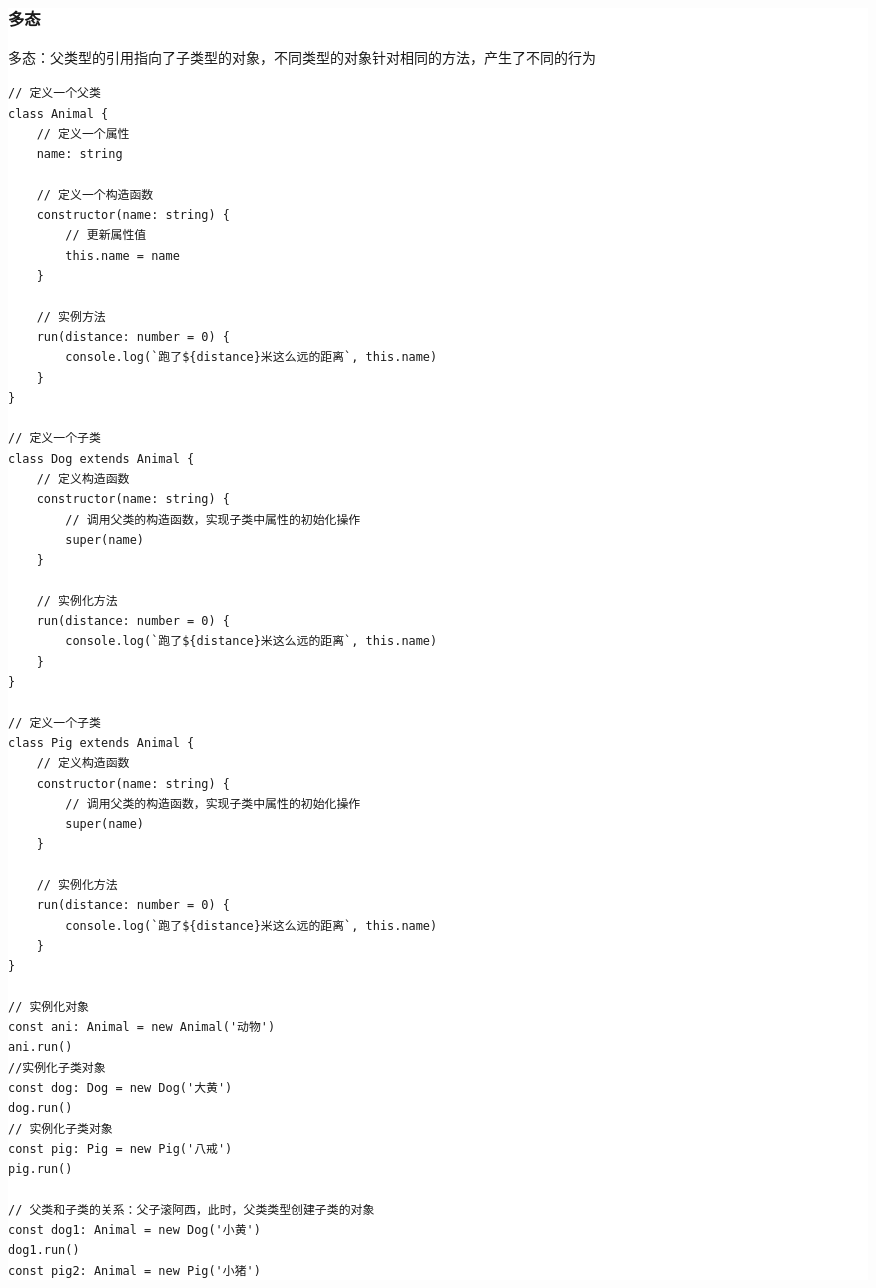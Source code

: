 ### 多态

多态：父类型的引用指向了子类型的对象，不同类型的对象针对相同的方法，产生了不同的行为

```tsx
// 定义一个父类
class Animal {
    // 定义一个属性
    name: string
    
    // 定义一个构造函数
    constructor(name: string) {
        // 更新属性值
        this.name = name
    }
    
    // 实例方法
    run(distance: number = 0) {
        console.log(`跑了${distance}米这么远的距离`, this.name)
    }
}

// 定义一个子类
class Dog extends Animal {
    // 定义构造函数
    constructor(name: string) {
        // 调用父类的构造函数，实现子类中属性的初始化操作
        super(name)
    }
    
    // 实例化方法
    run(distance: number = 0) {
        console.log(`跑了${distance}米这么远的距离`, this.name)
    }
}

// 定义一个子类
class Pig extends Animal {
    // 定义构造函数
    constructor(name: string) {
        // 调用父类的构造函数，实现子类中属性的初始化操作
        super(name)
    }
    
    // 实例化方法
    run(distance: number = 0) {
        console.log(`跑了${distance}米这么远的距离`, this.name)
    }
}

// 实例化对象
const ani: Animal = new Animal('动物')
ani.run()
//实例化子类对象
const dog: Dog = new Dog('大黄')
dog.run()
// 实例化子类对象
const pig: Pig = new Pig('八戒')
pig.run()

// 父类和子类的关系：父子滚阿西，此时，父类类型创建子类的对象
const dog1: Animal = new Dog('小黄')
dog1.run()
const pig2: Animal = new Pig('小猪')
```
